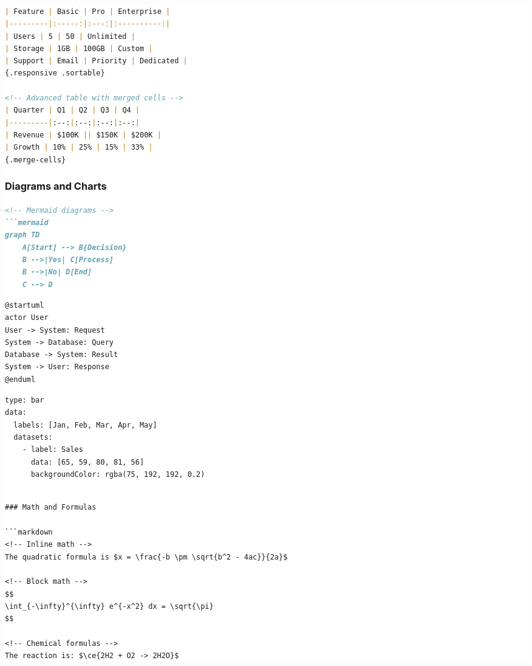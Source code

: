 ```markdown
| Feature | Basic | Pro | Enterprise |
|---------|:-----:|:---:|:----------:|
| Users | 5 | 50 | Unlimited |
| Storage | 1GB | 100GB | Custom |
| Support | Email | Priority | Dedicated |
{.responsive .sortable}

<!-- Advanced table with merged cells -->
| Quarter | Q1 | Q2 | Q3 | Q4 |
|---------|:--:|:--:|:--:|:--:|
| Revenue | $100K || $150K | $200K |
| Growth | 10% | 25% | 15% | 33% |
{.merge-cells}
```

### Diagrams and Charts

```markdown
<!-- Mermaid diagrams -->
```mermaid
graph TD
    A[Start] --> B{Decision}
    B -->|Yes| C[Process]
    B -->|No| D[End]
    C --> D
```

<!-- PlantUML diagrams -->
```plantuml
@startuml
actor User
User -> System: Request
System -> Database: Query
Database -> System: Result
System -> User: Response
@enduml
```

<!-- Charts -->
```chart
type: bar
data:
  labels: [Jan, Feb, Mar, Apr, May]
  datasets:
    - label: Sales
      data: [65, 59, 80, 81, 56]
      backgroundColor: rgba(75, 192, 192, 0.2)
```

```txt

### Math and Formulas

```markdown
<!-- Inline math -->
The quadratic formula is $x = \frac{-b \pm \sqrt{b^2 - 4ac}}{2a}$

<!-- Block math -->
$$
\int_{-\infty}^{\infty} e^{-x^2} dx = \sqrt{\pi}
$$

<!-- Chemical formulas -->
The reaction is: $\ce{2H2 + O2 -> 2H2O}$
```
